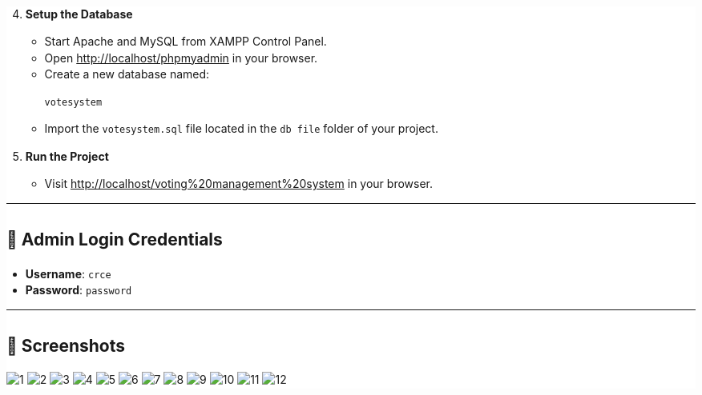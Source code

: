 4. **Setup the Database**
   - Start Apache and MySQL from XAMPP Control Panel.
   - Open [http://localhost/phpmyadmin](http://localhost/phpmyadmin) in your browser.
   - Create a new database named:
     ```
     votesystem
     ```
   - Import the `votesystem.sql` file located in the `db file` folder of your project.

5. **Run the Project**
   - Visit [http://localhost/voting%20management%20system](http://localhost/voting%20management%20system) in your browser.

---

## 🔐 Admin Login Credentials

- **Username**: `crce`  
- **Password**: `password`

---

## 📸 Screenshots

<img width="1366" height="727" alt="1" src="https://github.com/user-attachments/assets/db580ee9-fcc6-4227-9bea-0cdb73759f2a" /> 
<img width="1366" height="729" alt="2" src="https://github.com/user-attachments/assets/e5e21853-94f0-4833-ac69-a88cc65a7e39" /> 
<img width="1364" height="724" alt="3" src="https://github.com/user-attachments/assets/f2d76a71-762d-4ada-a769-6e7e117c0588" /> 
<img width="1366" height="727" alt="4" src="https://github.com/user-attachments/assets/92d5cfeb-0885-4d28-b59c-b1bab8307f50" /> 
<img width="1366" height="728" alt="5" src="https://github.com/user-attachments/assets/3dee33f1-49b1-4954-9ed1-b4d54523316d" /> 
<img width="1366" height="728" alt="6" src="https://github.com/user-attachments/assets/b5944e48-5ee6-42fc-9977-b4eb75bf263a" />
<img width="1366" height="727" alt="7" src="https://github.com/user-attachments/assets/04f503f7-9bd6-46e1-9249-fa23810eb870" /> 
<img width="1366" height="728" alt="8" src="https://github.com/user-attachments/assets/3884abb8-4c67-4756-95da-9337156f47df" /> 
<img width="1366" height="728" alt="9" src="https://github.com/user-attachments/assets/6cba579a-5887-4450-a4de-d217d2fed1d5" /> 
<img width="1366" height="728" alt="10" src="https://github.com/user-attachments/assets/0734ade7-eb57-4625-bd2e-b3d998e2ecc1" /> 
<img width="1366" height="727" alt="11" src="https://github.com/user-attachments/assets/a1d0d62a-5040-49db-bd22-5cd1ef9eeb15" /> 
<img width="1365" height="726" alt="12" src="https://github.com/user-attachments/assets/7a2fba40-c0bc-43d7-b68d-9d675371b5e0" />
















